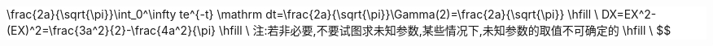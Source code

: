 \frac{2a}{\sqrt{\pi}}\int_0^\infty te^{-t} \mathrm dt=\frac{2a}{\sqrt{\pi}}\Gamma(2)=\frac{2a}{\sqrt{\pi}} \hfill \\
DX=EX^2-(EX)^2=\frac{3a^2}{2}-\frac{4a^2}{\pi} \hfill \\
注:若非必要,不要试图求未知参数,某些情况下,未知参数的取值不可确定的 \hfill \\
$$


